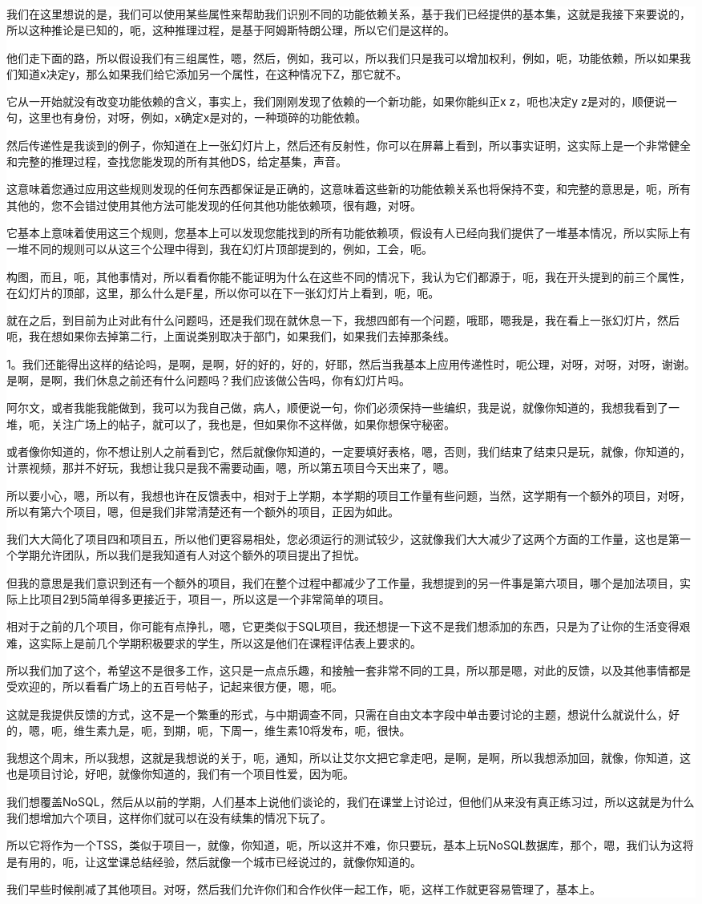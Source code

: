 我们在这里想说的是，我们可以使用某些属性来帮助我们识别不同的功能依赖关系，基于我们已经提供的基本集，这就是我接下来要说的，所以这种推论是已知的，呃，这种推理过程，是基于阿姆斯特朗公理，所以它们是这样的。

他们走下面的路，所以假设我们有三组属性，嗯，然后，例如，我可以，所以我们只是我可以增加权利，例如，呃，功能依赖，所以如果我们知道x决定y，那么如果我们给它添加另一个属性，在这种情况下Z，那它就不。

它从一开始就没有改变功能依赖的含义，事实上，我们刚刚发现了依赖的一个新功能，如果你能纠正x z，呃也决定y z是对的，顺便说一句，这里也有身份，对呀，例如，x确定x是对的，一种琐碎的功能依赖。

然后传递性是我谈到的例子，你知道在上一张幻灯片上，然后还有反射性，你可以在屏幕上看到，所以事实证明，这实际上是一个非常健全和完整的推理过程，查找您能发现的所有其他DS，给定基集，声音。

这意味着您通过应用这些规则发现的任何东西都保证是正确的，这意味着这些新的功能依赖关系也将保持不变，和完整的意思是，呃，所有其他的，您不会错过使用其他方法可能发现的任何其他功能依赖项，很有趣，对呀。

它基本上意味着使用这三个规则，您基本上可以发现您能找到的所有功能依赖项，假设有人已经向我们提供了一堆基本情况，所以实际上有一堆不同的规则可以从这三个公理中得到，我在幻灯片顶部提到的，例如，工会，呃。

构图，而且，呃，其他事情对，所以看看你能不能证明为什么在这些不同的情况下，我认为它们都源于，呃，我在开头提到的前三个属性，在幻灯片的顶部，这里，那么什么是F星，所以你可以在下一张幻灯片上看到，呃，呃。

就在之后，到目前为止对此有什么问题吗，还是我们现在就休息一下，我想四郎有一个问题，哦耶，嗯我是，我在看上一张幻灯片，然后呃，我在想如果你去掉第二行，上面说类别取决于部门，如果我们，如果我们去掉那条线。

1。我们还能得出这样的结论吗，是啊，是啊，好的好的，好的，好耶，然后当我基本上应用传递性时，呃公理，对呀，对呀，对呀，谢谢。是啊，是啊，我们休息之前还有什么问题吗？我们应该做公告吗，你有幻灯片吗。

阿尔文，或者我能我能做到，我可以为我自己做，病人，顺便说一句，你们必须保持一些编织，我是说，就像你知道的，我想我看到了一堆，呃，关注广场上的帖子，就可以了，我也是，但如果你不这样做，如果你想保守秘密。

或者像你知道的，你不想让别人之前看到它，然后就像你知道的，一定要填好表格，嗯，否则，我们结束了结束只是玩，就像，你知道的，计票视频，那并不好玩，我想让我只是我不需要动画，嗯，所以第五项目今天出来了，嗯。

所以要小心，嗯，所以有，我想也许在反馈表中，相对于上学期，本学期的项目工作量有些问题，当然，这学期有一个额外的项目，对呀，所以有第六个项目，嗯，但是我们非常清楚还有一个额外的项目，正因为如此。

我们大大简化了项目四和项目五，所以他们更容易相处，您必须运行的测试较少，这就像我们大大减少了这两个方面的工作量，这也是第一个学期允许团队，所以我们是我知道有人对这个额外的项目提出了担忧。

但我的意思是我们意识到还有一个额外的项目，我们在整个过程中都减少了工作量，我想提到的另一件事是第六项目，哪个是加法项目，实际上比项目2到5简单得多更接近于，项目一，所以这是一个非常简单的项目。

相对于之前的几个项目，你可能有点挣扎，嗯，它更类似于SQL项目，我还想提一下这不是我们想添加的东西，只是为了让你的生活变得艰难，这实际上是前几个学期积极要求的学生，所以这是他们在课程评估表上要求的。

所以我们加了这个，希望这不是很多工作，这只是一点点乐趣，和接触一套非常不同的工具，所以那是嗯，对此的反馈，以及其他事情都是受欢迎的，所以看看广场上的五百号帖子，记起来很方便，嗯，呃。

这就是我提供反馈的方式，这不是一个繁重的形式，与中期调查不同，只需在自由文本字段中单击要讨论的主题，想说什么就说什么，好的，嗯，呃，维生素九是，呃，到期，呃，下周一，维生素10将发布，呃，很快。

我想这个周末，所以我想，这就是我想说的关于，呃，通知，所以让艾尔文把它拿走吧，是啊，是啊，所以我想添加回，就像，你知道，这也是项目讨论，好吧，就像你知道的，我们有一个项目性爱，因为呃。

我们想覆盖NoSQL，然后从以前的学期，人们基本上说他们谈论的，我们在课堂上讨论过，但他们从来没有真正练习过，所以这就是为什么我们想增加六个项目，这样你们就可以在没有续集的情况下玩了。

所以它将作为一个TSS，类似于项目一，就像，你知道，呃，所以这并不难，你只要玩，基本上玩NoSQL数据库，那个，嗯，我们认为这将是有用的，呃，让这堂课总结经验，然后就像一个城市已经说过的，就像你知道的。

我们早些时候削减了其他项目。对呀，然后我们允许你们和合作伙伴一起工作，呃，这样工作就更容易管理了，基本上。


